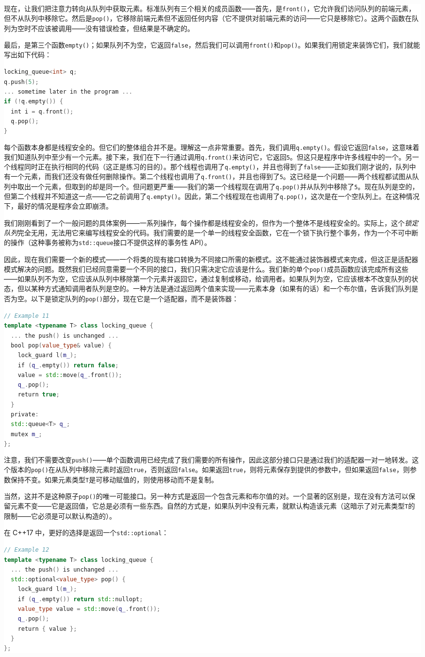 现在，让我们把注意力转向从队列中获取元素。标准队列有三个相关的成员函数——首先，是`front()`，它允许我们访问队列的前端元素，但不从队列中移除它。然后是`pop()`，它移除前端元素但不返回任何内容（它不提供对前端元素的访问——它只是移除它）。这两个函数在队列为空时不应该被调用——没有错误检查，但结果是不确定的。

最后，是第三个函数`empty()`；如果队列不为空，它返回`false`，然后我们可以调用`front()`和`pop()`。如果我们用锁定来装饰它们，我们就能写出如下代码：

```cpp
locking_queue<int> q;
q.push(5);
... sometime later in the program ...
if (!q.empty()) {
  int i = q.front();
  q.pop();
}
```

每个函数本身都是线程安全的。但它们的整体组合并不是。理解这一点非常重要。首先，我们调用`q.empty()`。假设它返回`false`，这意味着我们知道队列中至少有一个元素。接下来，我们在下一行通过调用`q.front()`来访问它，它返回`5`。但这只是程序中许多线程中的一个。另一个线程同时正在执行相同的代码（这正是练习的目的）。那个线程也调用了`q.empty()`，并且也得到了`false`——正如我们刚才说的，队列中有一个元素，而我们还没有做任何删除操作。第二个线程也调用了`q.front()`，并且也得到了`5`。这已经是一个问题——两个线程都试图从队列中取出一个元素，但取到的却是同一个。但问题更严重——我们的第一个线程现在调用了`q.pop()`并从队列中移除了`5`。现在队列是空的，但第二个线程并不知道这一点——它之前调用了`q.empty()`。因此，第二个线程现在也调用了`q.pop()`，这次是在一个空队列上。在这种情况下，最好的情况是程序会立即崩溃。

我们刚刚看到了一个一般问题的具体案例——一系列操作，每个操作都是线程安全的，但作为一个整体不是线程安全的。实际上，这个*锁定队列*完全无用，无法用它来编写线程安全的代码。我们需要的是一个单一的线程安全函数，它在一个锁下执行整个事务，作为一个不可中断的操作（这种事务被称为`std::queue`接口不提供这样的事务性 API）。

因此，现在我们需要一个新的模式——一个将类的现有接口转换为不同接口所需的新模式。这不能通过装饰器模式来完成，但这正是适配器模式解决的问题。既然我们已经同意需要一个不同的接口，我们只需决定它应该是什么。我们新的单个`pop()`成员函数应该完成所有这些——如果队列不为空，它应该从队列中移除第一个元素并返回它，通过复制或移动，给调用者。如果队列为空，它应该根本不改变队列的状态，但以某种方式通知调用者队列是空的。一种方法是通过返回两个值来实现——元素本身（如果有的话）和一个布尔值，告诉我们队列是否为空。以下是锁定队列的`pop()`部分，现在它是一个适配器，而不是装饰器：

```cpp
// Example 11
template <typename T> class locking_queue {
  ... the push() is unchanged ...
  bool pop(value_type& value) {
    lock_guard l(m_);
    if (q_.empty()) return false;
    value = std::move(q_.front());
    q_.pop();
    return true;
  }
  private:
  std::queue<T> q_;
  mutex m_;
};
```

注意，我们不需要改变`push()`——单个函数调用已经完成了我们需要的所有操作，因此这部分接口只是通过我们的适配器一对一地转发。这个版本的`pop()`在从队列中移除元素时返回`true`，否则返回`false`。如果返回`true`，则将元素保存到提供的参数中，但如果返回`false`，则参数保持不变。如果元素类型`T`是可移动赋值的，则使用移动而不是复制。

当然，这并不是这种原子`pop()`的唯一可能接口。另一种方式是返回一个包含元素和布尔值的对。一个显著的区别是，现在没有方法可以保留元素不变——它是返回值，它总是必须有一些东西。自然的方式是，如果队列中没有元素，就默认构造该元素（这暗示了对元素类型`T`的限制——它必须是可以默认构造的）。

在 C++17 中，更好的选择是返回一个`std::optional`：

```cpp
// Example 12
template <typename T> class locking_queue {
  ... the push() is unchanged ...
  std::optional<value_type> pop() {
    lock_guard l(m_);
    if (q_.empty()) return std::nullopt;
    value_type value = std::move(q_.front());
    q_.pop();
    return { value };
  }
};
```
